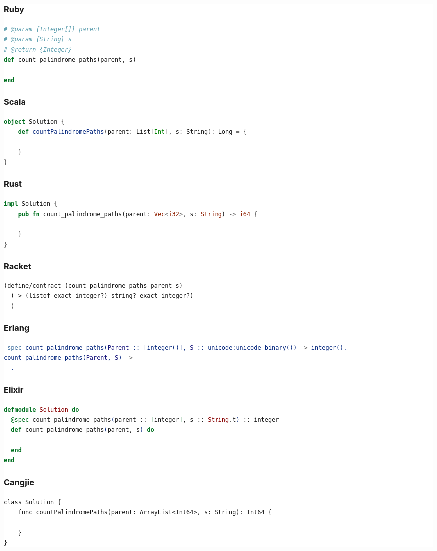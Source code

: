 ### Ruby

```ruby
# @param {Integer[]} parent
# @param {String} s
# @return {Integer}
def count_palindrome_paths(parent, s)
    
end
```

### Scala

```scala
object Solution {
    def countPalindromePaths(parent: List[Int], s: String): Long = {
        
    }
}
```

### Rust

```rust
impl Solution {
    pub fn count_palindrome_paths(parent: Vec<i32>, s: String) -> i64 {
        
    }
}
```

### Racket

```racket
(define/contract (count-palindrome-paths parent s)
  (-> (listof exact-integer?) string? exact-integer?)
  )
```

### Erlang

```erlang
-spec count_palindrome_paths(Parent :: [integer()], S :: unicode:unicode_binary()) -> integer().
count_palindrome_paths(Parent, S) ->
  .
```

### Elixir

```elixir
defmodule Solution do
  @spec count_palindrome_paths(parent :: [integer], s :: String.t) :: integer
  def count_palindrome_paths(parent, s) do
    
  end
end
```

### Cangjie

```cangjie
class Solution {
    func countPalindromePaths(parent: ArrayList<Int64>, s: String): Int64 {

    }
}
```

